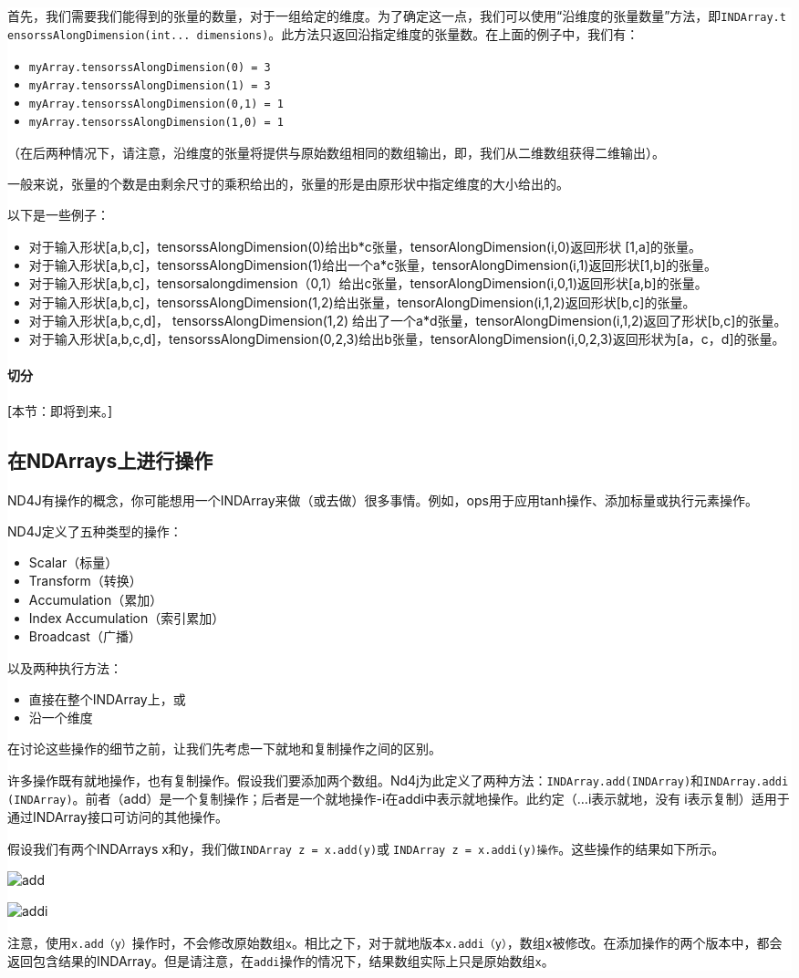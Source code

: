 首先，我们需要我们能得到的张量的数量，对于一组给定的维度。为了确定这一点，我们可以使用“沿维度的张量数量”方法，即`INDArray.tensorssAlongDimension(int... dimensions)`。此方法只返回沿指定维度的张量数。在上面的例子中，我们有：

* `myArray.tensorssAlongDimension(0) = 3`
* `myArray.tensorssAlongDimension(1) = 3`
* `myArray.tensorssAlongDimension(0,1) = 1`
* `myArray.tensorssAlongDimension(1,0) = 1`

（在后两种情况下，请注意，沿维度的张量将提供与原始数组相同的数组输出，即，我们从二维数组获得二维输出）。

一般来说，张量的个数是由剩余尺寸的乘积给出的，张量的形是由原形状中指定维度的大小给出的。

以下是一些例子：

* 对于输入形状\[a,b,c\]，tensorssAlongDimension\(0\)给出b\*c张量，tensorAlongDimension\(i,0\)返回形状 \[1,a\]的张量。
* 对于输入形状\[a,b,c\]，tensorssAlongDimension\(1\)给出一个a\*c张量，tensorAlongDimension\(i,1\)返回形状\[1,b\]的张量。
* 对于输入形状\[a,b,c\]，tensorsalongdimension（0,1）给出c张量，tensorAlongDimension\(i,0,1\)返回形状\[a,b\]的张量。
* 对于输入形状\[a,b,c\]，tensorssAlongDimension\(1,2\)给出张量，tensorAlongDimension\(i,1,2\)返回形状\[b,c\]的张量。
* 对于输入形状\[a,b,c,d\]， tensorssAlongDimension\(1,2\) 给出了一个a\*d张量，tensorAlongDimension\(i,1,2\)返回了形状\[b,c\]的张量。
* 对于输入形状\[a,b,c,d\]，tensorssAlongDimension\(0,2,3\)给出b张量，tensorAlongDimension\(i,0,2,3\)返回形状为\[a，c，d\]的张量。

#### 切分

\[本节：即将到来。\]

## 在NDArrays上进行操作

ND4J有操作的概念，你可能想用一个INDArray来做（或去做）很多事情。例如，ops用于应用tanh操作、添加标量或执行元素操作。

ND4J定义了五种类型的操作：

* Scalar（标量）
* Transform（转换）
* Accumulation（累加）
* Index Accumulation（索引累加）
* Broadcast（广播）

以及两种执行方法：

* 直接在整个INDArray上，或
* 沿一个维度

在讨论这些操作的细节之前，让我们先考虑一下就地和复制操作之间的区别。

许多操作既有就地操作，也有复制操作。假设我们要添加两个数组。Nd4j为此定义了两种方法：`INDArray.add(INDArray)`和`INDArray.addi(INDArray)`。前者（add）是一个复制操作；后者是一个就地操作-i在addi中表示就地操作。此约定（…i表示就地，没有 i表示复制）适用于通过INDArray接口可访问的其他操作。

假设我们有两个INDArrays x和y，我们做`INDArray z = x.add(y)`或 `INDArray z = x.addi(y)操作`。这些操作的结果如下所示。

![add](http://upload-images.jianshu.io/upload_images/14495907-468c852ab4657cc1.png?imageMogr2/auto-orient/strip%7CimageView2/2/w/1240)

![addi](http://upload-images.jianshu.io/upload_images/14495907-59587ecb9c60f514.png?imageMogr2/auto-orient/strip%7CimageView2/2/w/1240)

注意，使用`x.add（y）`操作时，不会修改原始数组`x`。相比之下，对于就地版本`x.addi（y）`，数组x被修改。在添加操作的两个版本中，都会返回包含结果的INDArray。但是请注意，在`addi`操作的情况下，结果数组实际上只是原始数组`x`。
